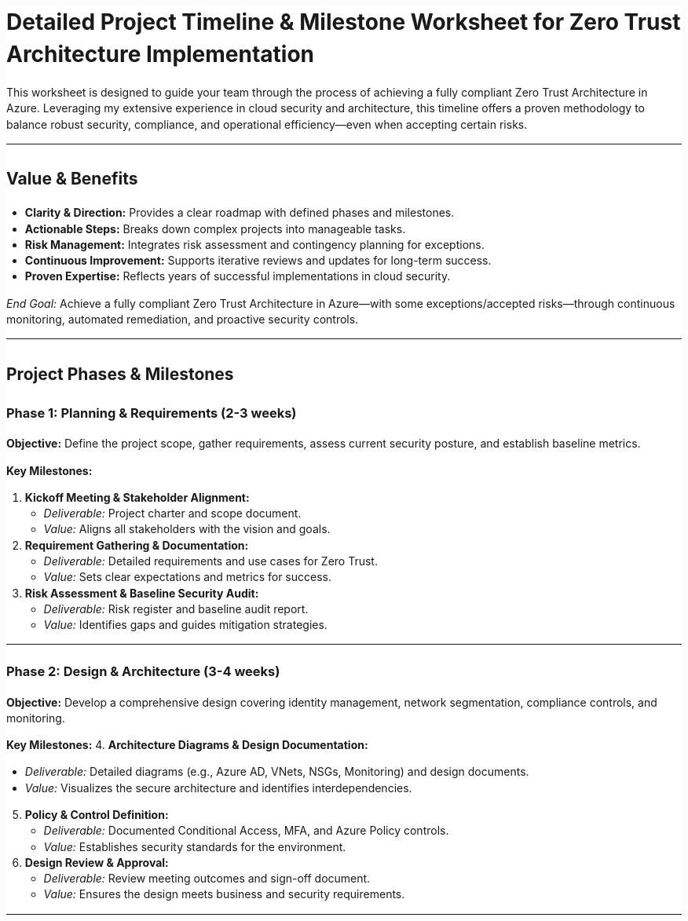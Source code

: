 # Detailed Project Timeline & Milestone Worksheet for Zero Trust Architecture Implementation

This worksheet is designed to guide your team through the process of achieving a fully compliant Zero Trust Architecture in Azure. Leveraging my extensive experience in cloud security and architecture, this timeline offers a proven methodology to balance robust security, compliance, and operational efficiency—even when accepting certain risks.

---

## Value & Benefits

- **Clarity & Direction:** Provides a clear roadmap with defined phases and milestones.
- **Actionable Steps:** Breaks down complex projects into manageable tasks.
- **Risk Management:** Integrates risk assessment and contingency planning for exceptions.
- **Continuous Improvement:** Supports iterative reviews and updates for long-term success.
- **Proven Expertise:** Reflects years of successful implementations in cloud security.

*End Goal:* Achieve a fully compliant Zero Trust Architecture in Azure—with some exceptions/accepted risks—through continuous monitoring, automated remediation, and proactive security controls.

---

## Project Phases & Milestones

### Phase 1: Planning & Requirements (2-3 weeks)
**Objective:** Define the project scope, gather requirements, assess current security posture, and establish baseline metrics.

**Key Milestones:**
1. **Kickoff Meeting & Stakeholder Alignment:**  
   - *Deliverable:* Project charter and scope document.  
   - *Value:* Aligns all stakeholders with the vision and goals.
2. **Requirement Gathering & Documentation:**  
   - *Deliverable:* Detailed requirements and use cases for Zero Trust.  
   - *Value:* Sets clear expectations and metrics for success.
3. **Risk Assessment & Baseline Security Audit:**  
   - *Deliverable:* Risk register and baseline audit report.  
   - *Value:* Identifies gaps and guides mitigation strategies.

---

### Phase 2: Design & Architecture (3-4 weeks)
**Objective:** Develop a comprehensive design covering identity management, network segmentation, compliance controls, and monitoring.

**Key Milestones:**
4. **Architecture Diagrams & Design Documentation:**  
   - *Deliverable:* Detailed diagrams (e.g., Azure AD, VNets, NSGs, Monitoring) and design documents.  
   - *Value:* Visualizes the secure architecture and identifies interdependencies.
5. **Policy & Control Definition:**  
   - *Deliverable:* Documented Conditional Access, MFA, and Azure Policy controls.  
   - *Value:* Establishes security standards for the environment.
6. **Design Review & Approval:**  
   - *Deliverable:* Review meeting outcomes and sign-off document.  
   - *Value:* Ensures the design meets business and security requirements.

---
